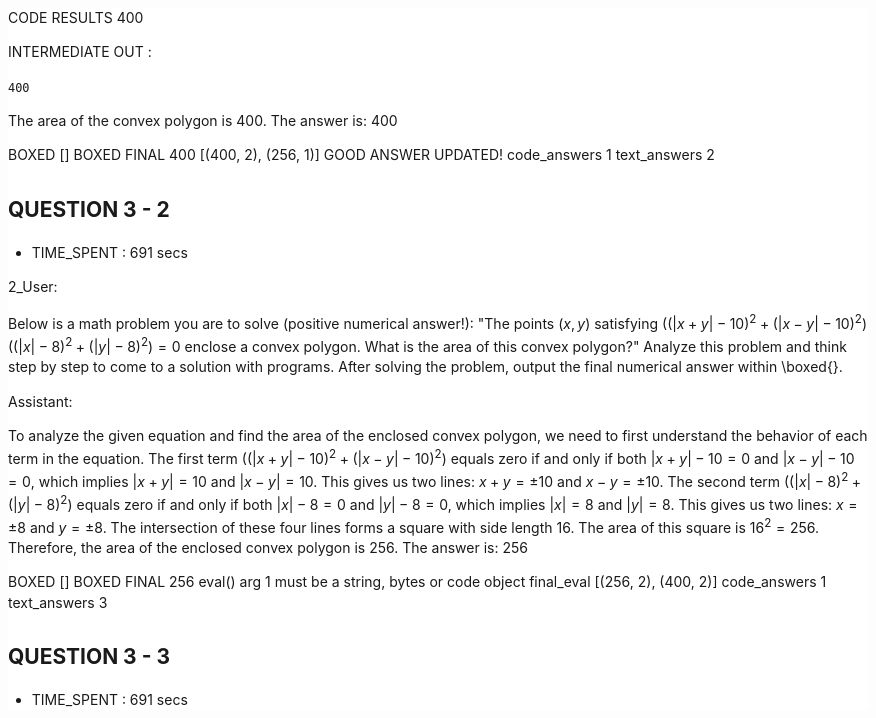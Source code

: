 CODE RESULTS 400

INTERMEDIATE OUT :
```output
400
```
The area of the convex polygon is $400$. The answer is: $400$

BOXED []
BOXED FINAL 400
[(400, 2), (256, 1)]
GOOD ANSWER UPDATED!
code_answers 1 text_answers 2



## QUESTION 3 - 2 
- TIME_SPENT : 691 secs

2_User:


Below is a math problem you are to solve (positive numerical answer!):
"The points $\left(x, y\right)$ satisfying $((\vert x + y \vert - 10)^2 + ( \vert x - y \vert - 10)^2)((\vert x \vert - 8)^2 + ( \vert y \vert - 8)^2) = 0$ enclose a convex polygon. What is the area of this convex polygon?"
Analyze this problem and think step by step to come to a solution with programs. After solving the problem, output the final numerical answer within \boxed{}.

Assistant:


To analyze the given equation and find the area of the enclosed convex polygon, we need to first understand the behavior of each term in the equation.
The first term $((\vert x + y \vert - 10)^2 + ( \vert x - y \vert - 10)^2)$ equals zero if and only if both $\vert x + y \vert - 10 = 0$ and $\vert x - y \vert - 10 = 0$, which implies $\vert x + y \vert = 10$ and $\vert x - y \vert = 10$. This gives us two lines: $x + y = \pm 10$ and $x - y = \pm 10$.
The second term $((\vert x \vert - 8)^2 + ( \vert y \vert - 8)^2)$ equals zero if and only if both $\vert x \vert - 8 = 0$ and $\vert y \vert - 8 = 0$, which implies $\vert x \vert = 8$ and $\vert y \vert = 8$. This gives us two lines: $x = \pm 8$ and $y = \pm 8$.
The intersection of these four lines forms a square with side length 16. The area of this square is $16^2 = 256$. Therefore, the area of the enclosed convex polygon is 256.
The answer is: $256$

BOXED []
BOXED FINAL 256
eval() arg 1 must be a string, bytes or code object final_eval
[(256, 2), (400, 2)]
code_answers 1 text_answers 3



## QUESTION 3 - 3 
- TIME_SPENT : 691 secs
